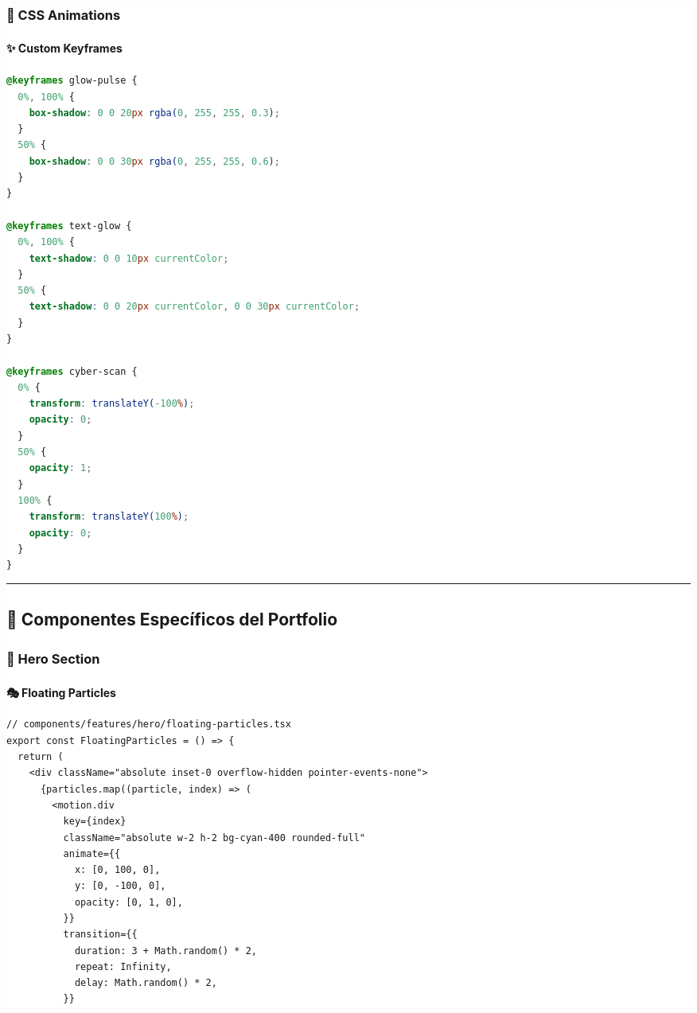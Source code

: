 ### **🎨 CSS Animations**

#### **✨ Custom Keyframes**
```css
@keyframes glow-pulse {
  0%, 100% {
    box-shadow: 0 0 20px rgba(0, 255, 255, 0.3);
  }
  50% {
    box-shadow: 0 0 30px rgba(0, 255, 255, 0.6);
  }
}

@keyframes text-glow {
  0%, 100% {
    text-shadow: 0 0 10px currentColor;
  }
  50% {
    text-shadow: 0 0 20px currentColor, 0 0 30px currentColor;
  }
}

@keyframes cyber-scan {
  0% {
    transform: translateY(-100%);
    opacity: 0;
  }
  50% {
    opacity: 1;
  }
  100% {
    transform: translateY(100%);
    opacity: 0;
  }
}
```

---

## 🎯 **Componentes Específicos del Portfolio**

### **🌟 Hero Section**

#### **🎭 Floating Particles**
```tsx
// components/features/hero/floating-particles.tsx
export const FloatingParticles = () => {
  return (
    <div className="absolute inset-0 overflow-hidden pointer-events-none">
      {particles.map((particle, index) => (
        <motion.div
          key={index}
          className="absolute w-2 h-2 bg-cyan-400 rounded-full"
          animate={{
            x: [0, 100, 0],
            y: [0, -100, 0],
            opacity: [0, 1, 0],
          }}
          transition={{
            duration: 3 + Math.random() * 2,
            repeat: Infinity,
            delay: Math.random() * 2,
          }}
```